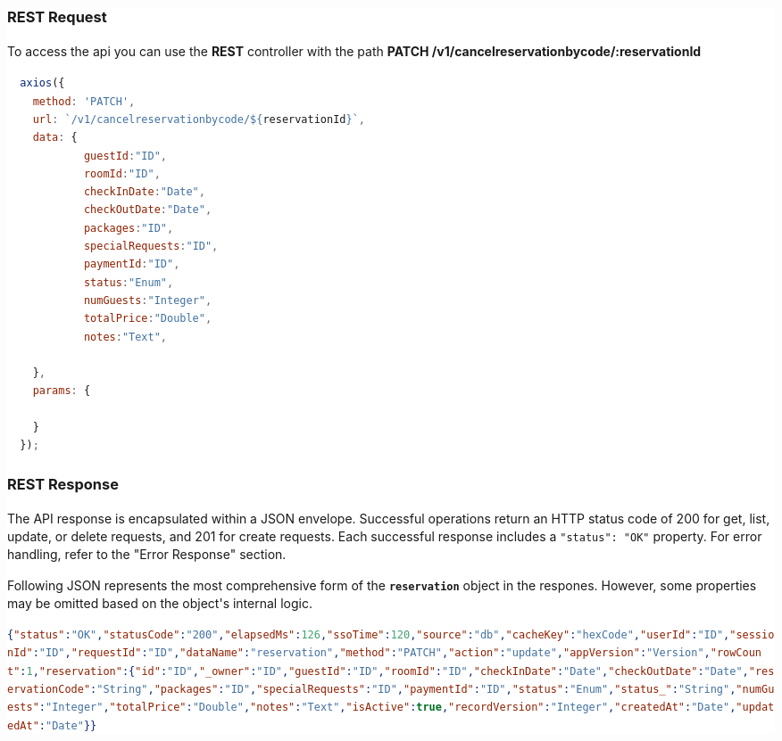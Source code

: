 ### REST Request
To access the api you can use the **REST** controller with the path **PATCH  /v1/cancelreservationbycode/:reservationId**
```js
  axios({
    method: 'PATCH',
    url: `/v1/cancelreservationbycode/${reservationId}`,
    data: {
            guestId:"ID",  
            roomId:"ID",  
            checkInDate:"Date",  
            checkOutDate:"Date",  
            packages:"ID",  
            specialRequests:"ID",  
            paymentId:"ID",  
            status:"Enum",  
            numGuests:"Integer",  
            totalPrice:"Double",  
            notes:"Text",  
    
    },
    params: {
    
    }
  });
```   
### REST Response
The API response is encapsulated within a JSON envelope. Successful operations return an HTTP status code of 200 for get, list, update, or delete requests, and 201 for create requests. Each successful response includes a `"status": "OK"` property. For error handling, refer to the "Error Response" section.

Following JSON represents the most comprehensive form of the **`reservation`** object in the respones. However, some properties may be omitted based on the object's internal logic.


```json
{"status":"OK","statusCode":"200","elapsedMs":126,"ssoTime":120,"source":"db","cacheKey":"hexCode","userId":"ID","sessionId":"ID","requestId":"ID","dataName":"reservation","method":"PATCH","action":"update","appVersion":"Version","rowCount":1,"reservation":{"id":"ID","_owner":"ID","guestId":"ID","roomId":"ID","checkInDate":"Date","checkOutDate":"Date","reservationCode":"String","packages":"ID","specialRequests":"ID","paymentId":"ID","status":"Enum","status_":"String","numGuests":"Integer","totalPrice":"Double","notes":"Text","isActive":true,"recordVersion":"Integer","createdAt":"Date","updatedAt":"Date"}}
```  